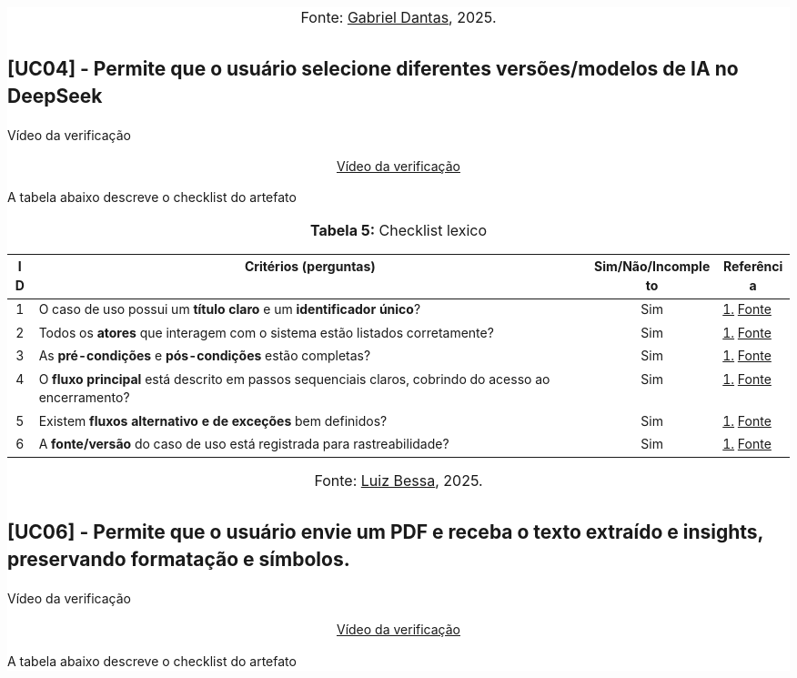 <font size="3"><p style="text-align: center">Fonte: [Gabriel Dantas](https://github.com/gbevi), 2025.</p></font>

## [UC04] - Permite que o usuário selecione diferentes versões/modelos de IA no DeepSeek

Vídeo da verificação

<p style="text-align: center">
<iframe width="560" height="315" src="https://youtube.com/embed/zMH1WpmBQeM?si=kRfvIEJZ_JB3Kk0b" title="YouTube video player" frameborder="0" allow="accelerometer; autoplay; clipboard-write; encrypted-media; gyroscope; picture-in-picture; web-share" referrerpolicy="strict-origin-when-cross-origin" allowfullscreen></iframe>
</p>
<p style="text-align: center"><a href="https://youtu.be/zMH1WpmBQeM" target="blanket">Vídeo da verificação</a></p>

A tabela abaixo descreve o checklist do artefato

<font size="3"><p style="text-align: center">**Tabela 5:** Checklist lexico</p></font>

| ID | Critérios (perguntas)                                                                                                                   | Sim/Não/Incompleto | Referência |
| :-: | --------------------------------------------------------------------------------------------------------------------------------------- | :----------------: | ---------- |
| 1 | O caso de uso possui um **título claro** e um **identificador único**?                    | Sim | [1.](#ref1) [Fonte](../../../assets/verificação/casodeuso.png) |
| 2 | Todos os **atores** que interagem com o sistema estão listados corretamente?                             | Sim | [1.](#ref1) [Fonte](../../../assets/verificação/casodeuso.png) |
| 3 | As **pré-condições** e **pós-condições** estão completas?    | Sim | [1.](#ref1) [Fonte](../../../assets/verificação/casodeuso.png) |
| 4 | O **fluxo principal** está descrito em passos sequenciais claros, cobrindo do acesso ao encerramento?                             | Sim | [1.](#ref1) [Fonte](../../../assets/verificação/casodeuso.png) |
| 5 | Existem **fluxos alternativo e de exceções** bem definidos?            | Sim | [1.](#ref1) [Fonte](../../../assets/verificação/casodeuso.png) |
| 6 | A **fonte/versão** do caso de uso está registrada para rastreabilidade?                                   | Sim | [1.](#ref1) [Fonte](../../../assets/verificação/casodeuso.png) |

<font size="3"><p style="text-align: center">Fonte: [Luiz Bessa](https://github.com/lfelipebessa), 2025.</p></font>

## [UC06] - Permite que o usuário envie um PDF e receba o texto extraído e insights, preservando formatação e símbolos.

Vídeo da verificação

<p style="text-align: center">
<iframe width="560" height="315" src="https://youtube.com/embed/zMH1WpmBQeM?si=kRfvIEJZ_JB3Kk0b" title="YouTube video player" frameborder="0" allow="accelerometer; autoplay; clipboard-write; encrypted-media; gyroscope; picture-in-picture; web-share" referrerpolicy="strict-origin-when-cross-origin" allowfullscreen></iframe>
</p>
<p style="text-align: center"><a href="https://youtu.be/zMH1WpmBQeM" target="blanket">Vídeo da verificação</a></p>

A tabela abaixo descreve o checklist do artefato
